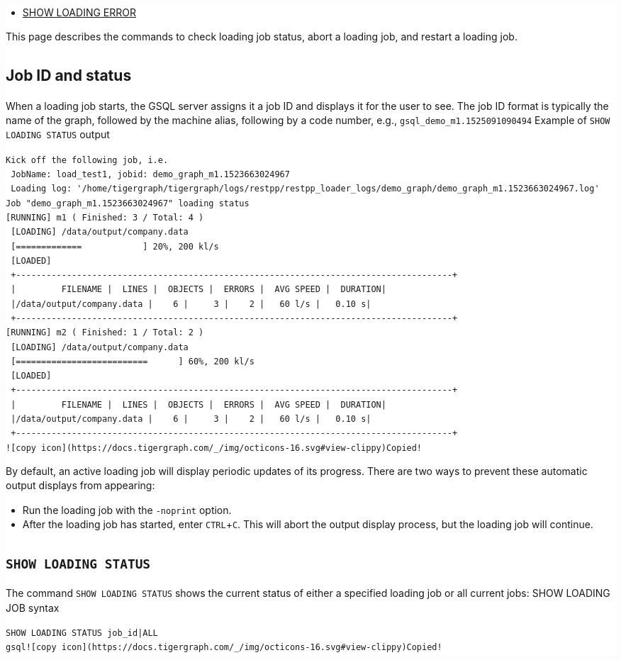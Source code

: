   * [SHOW LOADING ERROR](https://docs.tigergraph.com/gsql-ref/4.2/ddl-and-loading/managing-loading-job#_show_loading_error)


This page describes the commands to check loading job status, abort a loading job, and restart a loading job.
## [](https://docs.tigergraph.com/gsql-ref/4.2/ddl-and-loading/managing-loading-job#_job_id_and_status)Job ID and status
When a loading job starts, the GSQL server assigns it a job ID and displays it for the user to see. The job ID format is typically the name of the graph, followed by the machine alias, following by a code number, e.g., `gsql_demo_m1.1525091090494`
Example of `SHOW LOADING STATUS` output
```
Kick off the following job, i.e.
 JobName: load_test1, jobid: demo_graph_m1.1523663024967
 Loading log: '/home/tigergraph/tigergraph/logs/restpp/restpp_loader_logs/demo_graph/demo_graph_m1.1523663024967.log'
Job "demo_graph_m1.1523663024967" loading status
[RUNNING] m1 ( Finished: 3 / Total: 4 )
 [LOADING] /data/output/company.data
 [=============            ] 20%, 200 kl/s
 [LOADED]
 +--------------------------------------------------------------------------------------+
 |         FILENAME |  LINES |  OBJECTS |  ERRORS |  AVG SPEED |  DURATION|
 |/data/output/company.data |    6 |     3 |    2 |   60 l/s |   0.10 s|
 +--------------------------------------------------------------------------------------+
[RUNNING] m2 ( Finished: 1 / Total: 2 )
 [LOADING] /data/output/company.data
 [==========================      ] 60%, 200 kl/s
 [LOADED]
 +--------------------------------------------------------------------------------------+
 |         FILENAME |  LINES |  OBJECTS |  ERRORS |  AVG SPEED |  DURATION|
 |/data/output/company.data |    6 |     3 |    2 |   60 l/s |   0.10 s|
 +--------------------------------------------------------------------------------------+
![copy icon](https://docs.tigergraph.com/_/img/octicons-16.svg#view-clippy)Copied!

```

By default, an active loading job will display periodic updates of its progress. There are two ways to prevent these automatic output displays from appearing:
  * Run the loading job with the `-noprint` option.
  * After the loading job has started, enter `CTRL`+`C`. This will abort the output display process, but the loading job will continue.


## [](https://docs.tigergraph.com/gsql-ref/4.2/ddl-and-loading/managing-loading-job#_show_loading_status)`SHOW LOADING STATUS`
The command `SHOW LOADING STATUS` shows the current status of either a specified loading job or all current jobs:
SHOW LOADING JOB syntax
```
SHOW LOADING STATUS job_id|ALL
gsql![copy icon](https://docs.tigergraph.com/_/img/octicons-16.svg#view-clippy)Copied!

```
